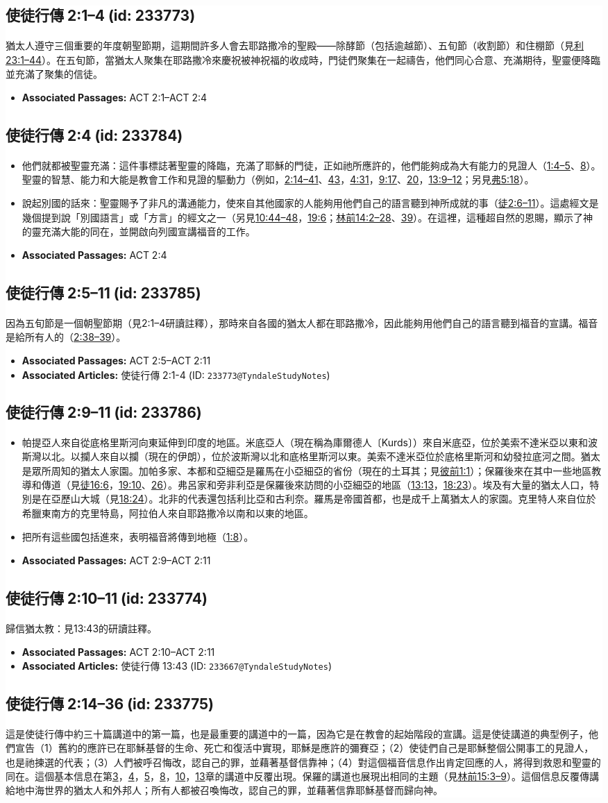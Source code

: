 ## 使徒行傳 2:1–4 (id: 233773)

猶太人遵守三個重要的年度朝聖節期，這期間許多人會去耶路撒冷的聖殿——除酵節（包括逾越節）、五旬節（收割節）和住棚節（見[利23:1–44](https://ref.ly/Lev23:1-Lev23:44)）。在五旬節，當猶太人聚集在耶路撒冷來慶祝被神祝福的收成時，門徒們聚集在一起禱告，他們同心合意、充滿期待，聖靈便降臨並充滿了聚集的信徒。

* **Associated Passages:** ACT 2:1–ACT 2:4

## 使徒行傳 2:4 (id: 233784)

* 他們就都被聖靈充滿：這件事標誌著聖靈的降臨，充滿了耶穌的門徒，正如祂所應許的，他們能夠成為大有能力的見證人（[1:4–5](https://ref.ly/Acts1:4-Acts1:5)、[8](https://ref.ly/Acts1:8)）。聖靈的智慧、能力和大能是教會工作和見證的驅動力（例如，[2:14–41](https://ref.ly/Acts2:14-Acts2:41)、[43](https://ref.ly/Acts2:43)，[4:31](https://ref.ly/Acts4:31)，[9:17](https://ref.ly/Acts9:17)、[20](https://ref.ly/Acts9:20)，[13:9–12](https://ref.ly/Acts13:9-Acts13:12)；另見[弗5:18](https://ref.ly/Eph5:18)）。
* 說起別國的話來：聖靈賜予了非凡的溝通能力，使來自其他國家的人能夠用他們自己的語言聽到神所成就的事（[徒2:6–11](https://ref.ly/Acts2:6-Acts2:11)）。這處經文是幾個提到說「別國語言」或「方言」的經文之一（另見[10:44–48](https://ref.ly/Acts10:44-Acts10:48)，[19:6](https://ref.ly/Acts19:6)；[林前14:2–28](https://ref.ly/1Cor14:2-1Cor14:28)、[39](https://ref.ly/1Cor14:39)）。在這裡，這種超自然的恩賜，顯示了神的靈充滿大能的同在，並開啟向列國宣講福音的工作。

* **Associated Passages:** ACT 2:4

## 使徒行傳 2:5–11 (id: 233785)

因為五旬節是一個朝聖節期（見2:1–4研讀註釋），那時來自各國的猶太人都在耶路撒冷，因此能夠用他們自己的語言聽到福音的宣講。福音是給所有人的（[2:38–39](https://ref.ly/Acts2:38-Acts2:39)）。

* **Associated Passages:** ACT 2:5–ACT 2:11
* **Associated Articles:** 使徒行傳 2:1-4 (ID: `233773@TyndaleStudyNotes`)

## 使徒行傳 2:9–11 (id: 233786)

* 帕提亞人來自從底格里斯河向東延伸到印度的地區。米底亞人（現在稱為庫爾德人〔Kurds〕）來自米底亞，位於美索不達米亞以東和波斯灣以北。以攔人來自以攔（現在的伊朗），位於波斯灣以北和底格里斯河以東。美索不達米亞位於底格里斯河和幼發拉底河之間。猶太是眾所周知的猶太人家園。加帕多家、本都和亞細亞是羅馬在小亞細亞的省份（現在的土耳其；見[彼前1:1](https://ref.ly/1Pet1:1)）；保羅後來在其中一些地區教導和傳道（見[徒16:6](https://ref.ly/Acts16:6)，[19:10](https://ref.ly/Acts19:10)、[26](https://ref.ly/Acts19:26)）。弗呂家和旁非利亞是保羅後來訪問的小亞細亞的地區（[13:13](https://ref.ly/Acts13:13)，[18:23](https://ref.ly/Acts18:23)）。埃及有大量的猶太人口，特別是在亞歷山大城（見[18:24](https://ref.ly/Acts18:24)）。北非的代表還包括利比亞和古利奈。羅馬是帝國首都，也是成千上萬猶太人的家園。克里特人來自位於希臘東南方的克里特島，阿拉伯人來自耶路撒冷以南和以東的地區。
* 把所有這些國包括進來，表明福音將傳到地極（[1:8](https://ref.ly/Acts1:8)）。

* **Associated Passages:** ACT 2:9–ACT 2:11

## 使徒行傳 2:10–11 (id: 233774)

歸信猶太教：見13:43的研讀註釋。

* **Associated Passages:** ACT 2:10–ACT 2:11
* **Associated Articles:** 使徒行傳 13:43 (ID: `233667@TyndaleStudyNotes`)

## 使徒行傳 2:14–36 (id: 233775)

這是使徒行傳中約三十篇講道中的第一篇，也是最重要的講道中的一篇，因為它是在教會的起始階段的宣講。這是使徒講道的典型例子，他們宣告（1）舊約的應許已在耶穌基督的生命、死亡和復活中實現，耶穌是應許的彌賽亞；（2）使徒們自己是耶穌整個公開事工的見證人，也是祂揀選的代表；（3）人們被呼召悔改，認自己的罪，並藉著基督信靠神；（4）對這個福音信息作出肯定回應的人，將得到救恩和聖靈的同在。這個基本信息在第[3](https://ref.ly/Acts3:1-Acts3:26)，[4](https://ref.ly/Acts4:1-Acts4:37)，[5](https://ref.ly/Acts5:1-Acts5:42)，[8](https://ref.ly/Acts8:1-Acts8:40)，[10](https://ref.ly/Acts10:1-Acts10:48)，[13](https://ref.ly/Acts13:1-Acts13:52)章的講道中反覆出現。保羅的講道也展現出相同的主題（見[林前15:3–9](https://ref.ly/1Cor15:3-1Cor15:9)）。這個信息反覆傳講給地中海世界的猶太人和外邦人；所有人都被召喚悔改，認自己的罪，並藉著信靠耶穌基督而歸向神。

